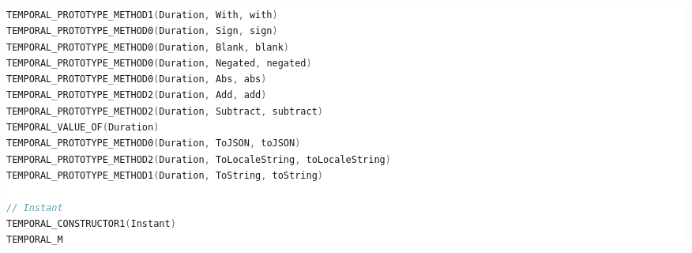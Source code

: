 ```cpp
TEMPORAL_PROTOTYPE_METHOD1(Duration, With, with)
TEMPORAL_PROTOTYPE_METHOD0(Duration, Sign, sign)
TEMPORAL_PROTOTYPE_METHOD0(Duration, Blank, blank)
TEMPORAL_PROTOTYPE_METHOD0(Duration, Negated, negated)
TEMPORAL_PROTOTYPE_METHOD0(Duration, Abs, abs)
TEMPORAL_PROTOTYPE_METHOD2(Duration, Add, add)
TEMPORAL_PROTOTYPE_METHOD2(Duration, Subtract, subtract)
TEMPORAL_VALUE_OF(Duration)
TEMPORAL_PROTOTYPE_METHOD0(Duration, ToJSON, toJSON)
TEMPORAL_PROTOTYPE_METHOD2(Duration, ToLocaleString, toLocaleString)
TEMPORAL_PROTOTYPE_METHOD1(Duration, ToString, toString)

// Instant
TEMPORAL_CONSTRUCTOR1(Instant)
TEMPORAL_M
```